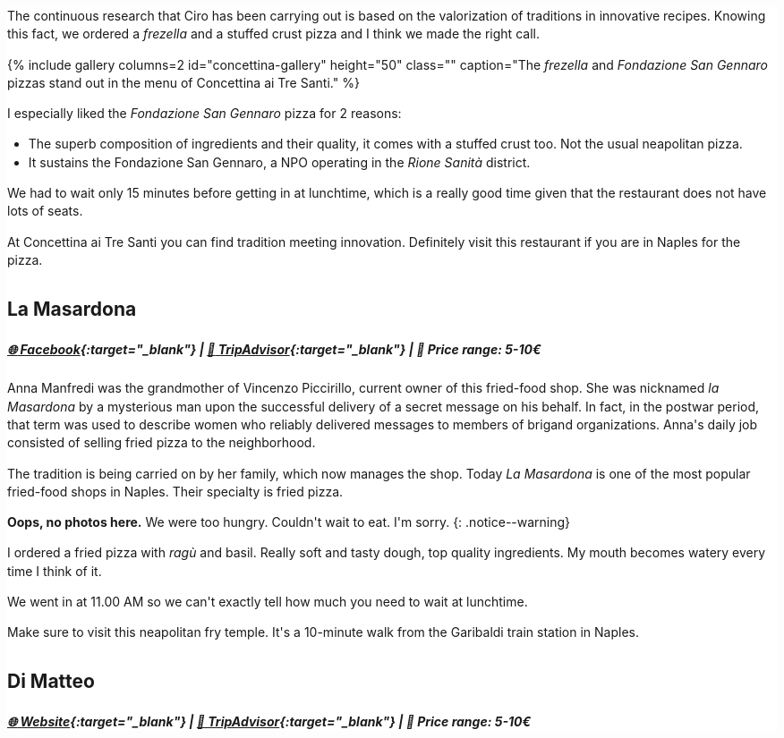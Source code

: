 The continuous research that Ciro has been carrying out is based on the valorization of traditions in innovative recipes. Knowing this fact, we ordered a *frezella* and a stuffed crust pizza and I think we made the right call.

{% include gallery columns=2 id="concettina-gallery" height="50" class="" caption="The *frezella* and *Fondazione San Gennaro* pizzas stand out in the menu of Concettina ai Tre Santi." %}

I especially liked the *Fondazione San Gennaro* pizza for 2 reasons:

- The superb composition of ingredients and their quality, it comes with a stuffed crust too. Not the usual neapolitan pizza.
- It sustains the Fondazione San Gennaro, a NPO operating in the *Rione Sanità* district.

We had to wait only 15 minutes before getting in at lunchtime, which is a really good time given that the restaurant does not have lots of seats.

At Concettina ai Tre Santi you can find tradition meeting innovation. Definitely visit this restaurant if you are in Naples for the pizza.

## La Masardona

##### [:globe_with_meridians: Facebook](https://www.facebook.com/lamasardona/){:target="_blank"} | [:book: TripAdvisor](https://www.tripadvisor.com/Restaurant_Review-g187785-d2388986-Reviews-La_Masardona-Naples_Province_of_Naples_Campania.html){:target="_blank"} | :pizza: Price range: 5-10€

Anna Manfredi was the grandmother of Vincenzo Piccirillo, current owner of this fried-food shop. She was nicknamed *la Masardona* by a mysterious man upon the successful delivery of a secret message on his behalf. In fact, in the postwar period, that term was used to describe women who reliably delivered messages to members of brigand organizations. Anna's daily job consisted of selling fried pizza to the neighborhood.

The tradition is being carried on by her family, which now manages the shop. Today *La Masardona* is one of the most popular fried-food shops in Naples. Their specialty is fried pizza.

**Oops, no photos here.** We were too hungry. Couldn't wait to eat. I'm sorry.
{: .notice--warning}

I ordered a fried pizza with *ragù* and basil. Really soft and tasty dough, top quality ingredients. My mouth becomes watery every time I think of it.

We went in at 11.00 AM so we can't exactly tell how much you need to wait at lunchtime.

Make sure to visit this neapolitan fry temple. It's a 10-minute walk from the Garibaldi train station in Naples.

## Di Matteo

##### [:globe_with_meridians: Website](http://www.pizzeriadimatteo.com){:target="_blank"} | [:book: TripAdvisor](https://www.tripadvisor.com/Restaurant_Review-g187785-d801210-Reviews-Di_Matteo-Naples_Province_of_Naples_Campania.html){:target="_blank"} | :pizza: Price range: 5-10€
